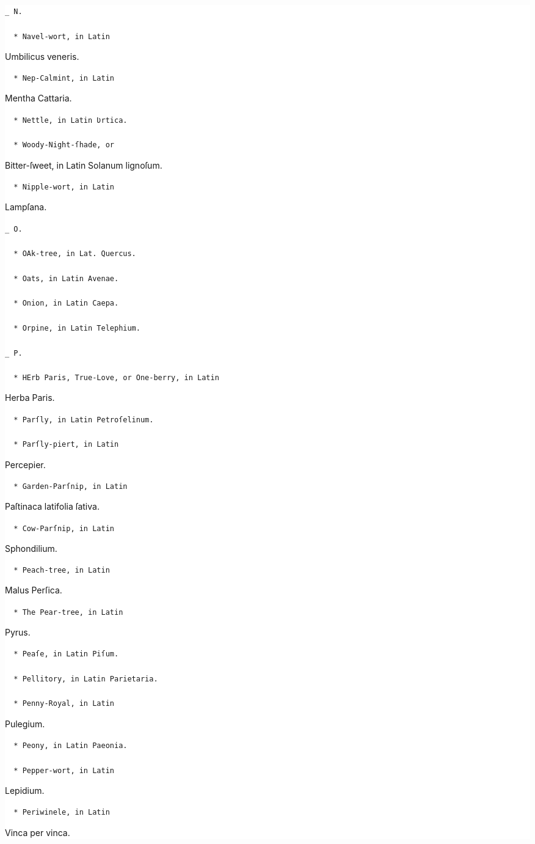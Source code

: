     _ N.

      * Navel-wort, in Latin
Umbilicus veneris.

      * Nep-Calmint, in Latin
Mentha Cattaria.

      * Nettle, in Latin Ʋrtica.

      * Woody-Night-ſhade, or
Bitter-ſweet, in Latin Solanum
lignoſum.

      * Nipple-wort, in Latin
Lampſana.

    _ O.

      * OAk-tree, in Lat. Quercus.

      * Oats, in Latin Avenae.

      * Onion, in Latin Caepa.

      * Orpine, in Latin Telephium.

    _ P.

      * HErb Paris, True-Love, or One-berry, in Latin
Herba Paris.

      * Parſly, in Latin Petroſelinum.

      * Parſly-piert, in Latin
Percepier.

      * Garden-Parſnip, in Latin
Paſtinaca latifolia ſativa.

      * Cow-Parſnip, in Latin
Sphondilium.

      * Peach-tree, in Latin
Malus Perſica.

      * The Pear-tree, in Latin
Pyrus.

      * Peaſe, in Latin Piſum.

      * Pellitory, in Latin Parietaria.

      * Penny-Royal, in Latin
Pulegium.

      * Peony, in Latin Paeonia.

      * Pepper-wort, in Latin
Lepidium.

      * Periwinele, in Latin
Vinca per vinca.
